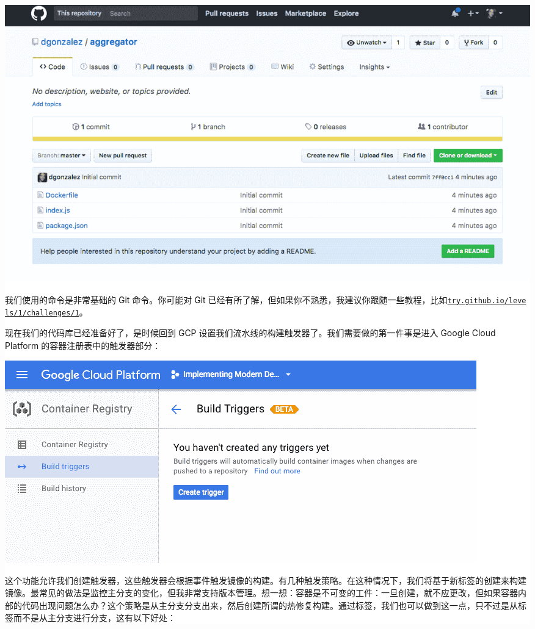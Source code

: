 ![](img/12ee0676-400d-493d-bb9c-43255664f4ba.png)

我们使用的命令是非常基础的 Git 命令。你可能对 Git 已经有所了解，但如果你不熟悉，我建议你跟随一些教程，比如[`try.github.io/levels/1/challenges/1`](https://try.github.io/levels/1/challenges/1)。

现在我们的代码库已经准备好了，是时候回到 GCP 设置我们流水线的构建触发器了。我们需要做的第一件事是进入 Google Cloud Platform 的容器注册表中的触发器部分：

![](img/a20a64c6-ebc1-4b2d-95d6-06da69d2577e.png)

这个功能允许我们创建触发器，这些触发器会根据事件触发镜像的构建。有几种触发策略。在这种情况下，我们将基于新标签的创建来构建镜像。最常见的做法是监控主分支的变化，但我非常支持版本管理。想一想：容器是不可变的工件：一旦创建，就不应更改，但如果容器内部的代码出现问题怎么办？这个策略是从主分支分支出来，然后创建所谓的热修复构建。通过标签，我们也可以做到这一点，只不过是从标签而不是从主分支进行分支，这有以下好处：
